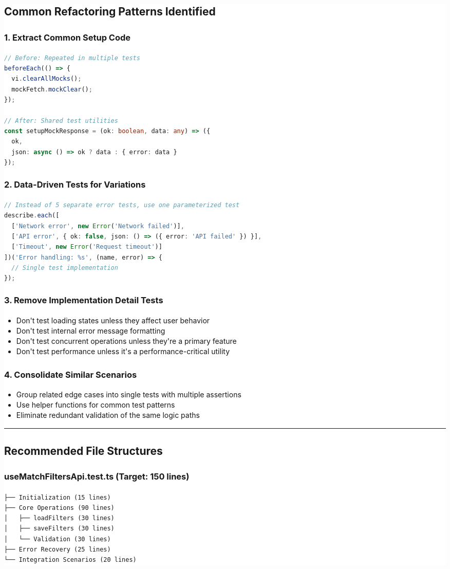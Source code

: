 ## Common Refactoring Patterns Identified

### 1. Extract Common Setup Code
```typescript
// Before: Repeated in multiple tests
beforeEach(() => {
  vi.clearAllMocks();
  mockFetch.mockClear();
});

// After: Shared test utilities
const setupMockResponse = (ok: boolean, data: any) => ({
  ok,
  json: async () => ok ? data : { error: data }
});
```

### 2. Data-Driven Tests for Variations
```typescript
// Instead of 5 separate error tests, use one parameterized test
describe.each([
  ['Network error', new Error('Network failed')],
  ['API error', { ok: false, json: () => ({ error: 'API failed' }) }],
  ['Timeout', new Error('Request timeout')]
])('Error handling: %s', (name, error) => {
  // Single test implementation
});
```

### 3. Remove Implementation Detail Tests
- Don't test loading states unless they affect user behavior
- Don't test internal error message formatting
- Don't test concurrent operations unless they're a primary feature
- Don't test performance unless it's a performance-critical utility

### 4. Consolidate Similar Scenarios
- Group related edge cases into single tests with multiple assertions
- Use helper functions for common test patterns
- Eliminate redundant validation of the same logic paths

---

## Recommended File Structures

### useMatchFiltersApi.test.ts (Target: 150 lines)
```
├── Initialization (15 lines)
├── Core Operations (90 lines)
│   ├── loadFilters (30 lines)
│   ├── saveFilters (30 lines)
│   └── Validation (30 lines)
├── Error Recovery (25 lines)
└── Integration Scenarios (20 lines)
```

